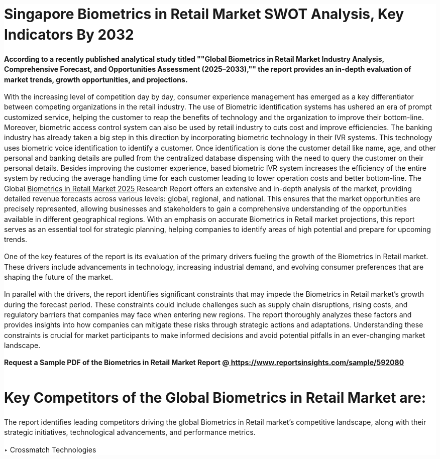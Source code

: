 # Singapore Biometrics in Retail Market SWOT Analysis, Key Indicators By 2032

<strong>According to a recently published analytical study titled ""Global Biometrics in Retail Market Industry Analysis, Comprehensive Forecast, and Opportunities Assessment (2025–2033),"" the report provides an in-depth evaluation of market trends, growth opportunities, and projections.</strong>

With the increasing level of competition day by day, consumer experience management has emerged as a key differentiator between competing organizations in the retail industry. The use of Biometric identification systems has ushered an era of prompt customized service, helping the customer to reap the benefits of technology and the organization to improve their bottom-line. Moreover, biometric access control system can also be used by retail industry to cuts cost and improve efficiencies. The banking industry has already taken a big step in this direction by incorporating biometric technology in their IVR systems. This technology uses biometric voice identification to identify a customer. Once identification is done the customer detail like name, age, and other personal and banking details are pulled from the centralized database dispensing with the need to query the customer on their personal details. Besides improving the customer experience, based biometric IVR system increases the efficiency of the entire system by reducing the average handling time for each customer leading to lower operation costs and better bottom-line. The Global <a href=https://www.reportsinsights.com/sample/592080>Biometrics in Retail Market 2025 </a> Research Report offers an extensive and in-depth analysis of the market, providing detailed revenue forecasts across various levels: global, regional, and national. This ensures that the market opportunities are precisely represented, allowing businesses and stakeholders to gain a comprehensive understanding of the opportunities available in different geographical regions. With an emphasis on accurate Biometrics in Retail market projections, this report serves as an essential tool for strategic planning, helping companies to identify areas of high potential and prepare for upcoming trends.

One of the key features of the report is its evaluation of the primary drivers fueling the growth of the Biometrics in Retail market. These drivers include advancements in technology, increasing industrial demand, and evolving consumer preferences that are shaping the future of the market. 

In parallel with the drivers, the report identifies significant constraints that may impede the Biometrics in Retail market’s growth during the forecast period. These constraints could include challenges such as supply chain disruptions, rising costs, and regulatory barriers that companies may face when entering new regions. The report thoroughly analyzes these factors and provides insights into how companies can mitigate these risks through strategic actions and adaptations. Understanding these constraints is crucial for market participants to make informed decisions and avoid potential pitfalls in an ever-changing market landscape.

<strong>Request a Sample PDF of the Biometrics in Retail Market Report </strong><strong>@<a href=https://www.reportsinsights.com/sample/592080> https://www.reportsinsights.com/sample/592080</a></strong></font>

# <strong>Key Competitors of the Global Biometrics in Retail Market are:</strong>

The report identifies leading competitors driving the global Biometrics in Retail market’s competitive landscape, along with their strategic initiatives, technological advancements, and performance metrics.

‣ Crossmatch Technologies
